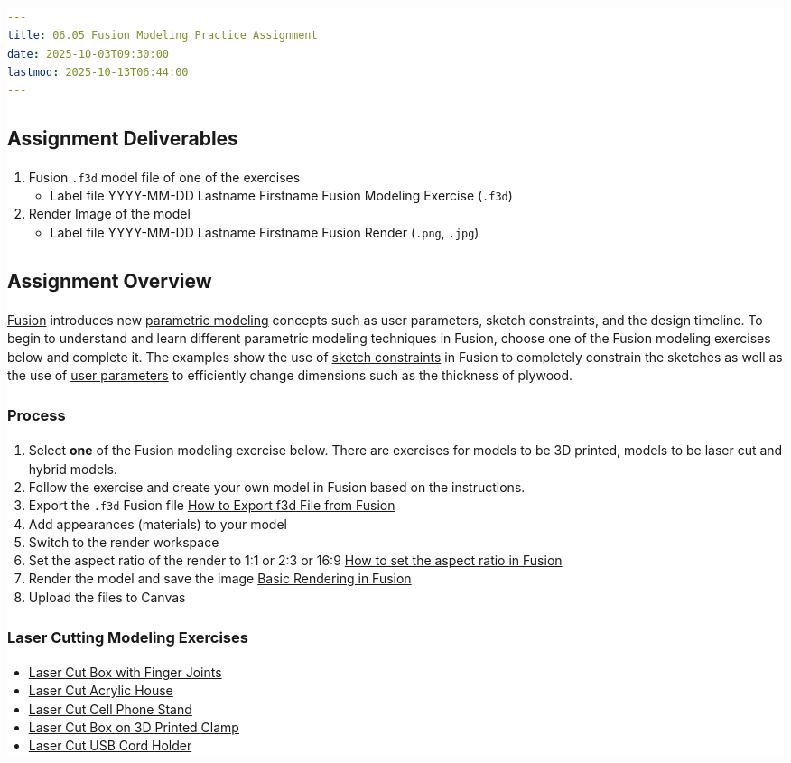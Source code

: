```yaml
---
title: 06.05 Fusion Modeling Practice Assignment
date: 2025-10-03T09:30:00
lastmod: 2025-10-13T06:44:00
---
```


## Assignment Deliverables

1. Fusion `.f3d` model file of one of the exercises
   - Label file YYYY-MM-DD Lastname Firstname Fusion Modeling Exercise (`.f3d`)
2. Render Image of the model
   - Label file YYYY-MM-DD Lastname Firstname Fusion Render (`.png`, `.jpg`)

## Assignment Overview

[Fusion](../../../../3d-modeling/fusion-360/fusion-360.md) introduces new [parametric modeling](./06-04-parametric-modeling.md) concepts such as user parameters, sketch constraints, and the design timeline. To begin to understand and learn different parametric modeling techniques in Fusion, choose one of the Fusion modeling exercises below and complete it. The examples show the use of [sketch constraints](../../../../3d-modeling/fusion-360/sketch-constraints-fusion-360.md) in Fusion to completely constrain the sketches as well as the use of [user parameters](../../../../3d-modeling/fusion-360/basic-user-parameters-fusion-360.md) to efficiently change dimensions such as the thickness of plywood.

### Process

1. Select **one** of the Fusion modeling exercise below. There are exercises for models to be 3D printed, models to be laser cut and hybrid models.
2. Follow the exercise and create your own model in Fusion based on the instructions.
3. Export the `.f3d` Fusion file [How to Export f3d File from Fusion](../../../../3d-modeling/fusion-360/export-f3d-file-fusion-360.md)
4. Add appearances (materials) to your model
5. Switch to the render workspace
6. Set the aspect ratio of the render to 1:1 or 2:3 or 16:9 [How to set the aspect ratio in Fusion](https://youtu.be/NLr1FG27BGs)
7. Render the model and save the image [Basic Rendering in Fusion](../../../../3d-modeling/fusion-360/basic-rendering-fusion-360.md)
8. Upload the files to Canvas

### Laser Cutting Modeling Exercises

- [Laser Cut Box with Finger Joints](https://youtu.be/ZrcqauNvt0M)
- [Laser Cut Acrylic House](https://youtu.be/xz_Wum_3Hz0)
- [Laser Cut Cell Phone Stand](https://youtu.be/7RAdmbOudoo)
- [Laser Cut Box on 3D Printed Clamp](https://youtu.be/0mCZvQgD5Ek)
- [Laser Cut USB Cord Holder](https://youtu.be/fk_Cpybc3ro)

<div class="video-grid">
<div class="video-card">
